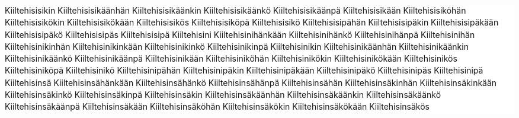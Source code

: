 Kiiltehisisikin
Kiiltehisisikäänhän
Kiiltehisisikäänkin
Kiiltehisisikäänkö
Kiiltehisisikäänpä
Kiiltehisisikään
Kiiltehisisiköhän
Kiiltehisisikökin
Kiiltehisisikökään
Kiiltehisisikös
Kiiltehisisiköpä
Kiiltehisisikö
Kiiltehisisipähän
Kiiltehisisipäkin
Kiiltehisisipäkään
Kiiltehisisipäkö
Kiiltehisisipäs
Kiiltehisisipä
Kiiltehisini
Kiiltehisinihänkään
Kiiltehisinihänkö
Kiiltehisinihänpä
Kiiltehisinihän
Kiiltehisinikinhän
Kiiltehisinikinkään
Kiiltehisinikinkö
Kiiltehisinikinpä
Kiiltehisinikin
Kiiltehisinikäänhän
Kiiltehisinikäänkin
Kiiltehisinikäänkö
Kiiltehisinikäänpä
Kiiltehisinikään
Kiiltehisiniköhän
Kiiltehisinikökin
Kiiltehisinikökään
Kiiltehisinikös
Kiiltehisiniköpä
Kiiltehisinikö
Kiiltehisinipähän
Kiiltehisinipäkin
Kiiltehisinipäkään
Kiiltehisinipäkö
Kiiltehisinipäs
Kiiltehisinipä
Kiiltehisinsä
Kiiltehisinsähänkään
Kiiltehisinsähänkö
Kiiltehisinsähänpä
Kiiltehisinsähän
Kiiltehisinsäkinhän
Kiiltehisinsäkinkään
Kiiltehisinsäkinkö
Kiiltehisinsäkinpä
Kiiltehisinsäkin
Kiiltehisinsäkäänhän
Kiiltehisinsäkäänkin
Kiiltehisinsäkäänkö
Kiiltehisinsäkäänpä
Kiiltehisinsäkään
Kiiltehisinsäköhän
Kiiltehisinsäkökin
Kiiltehisinsäkökään
Kiiltehisinsäkös